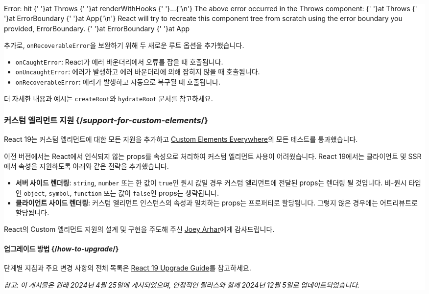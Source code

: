 <ConsoleBlockMulti>

<ConsoleLogLine level="error">

Error: hit
{'  '}at Throws
{'  '}at renderWithHooks
{'  '}...{'\n'}
The above error occurred in the Throws component:
{'  '}at Throws
{'  '}at ErrorBoundary
{'  '}at App{'\n'}
React will try to recreate this component tree from scratch using the error boundary you provided, ErrorBoundary.
{'  '}at ErrorBoundary
{'  '}at App

</ConsoleLogLine>

</ConsoleBlockMulti>

추가로, `onRecoverableError`을 보완하기 위해 두 새로운 루트 옵션을 추가했습니다.

- `onCaughtError`: React가 에러 바운더리에서 오류를 잡을 때 호출됩니다.
- `onUncaughtError`: 에러가 발생하고 에러 바운더리에 의해 잡히지 않을 때 호출됩니다.
- `onRecoverableError`: 에러가 발생하고 자동으로 복구될 때 호출됩니다.

더 자세한 내용과 예시는 [`createRoot`](/reference/react-dom/client/createRoot)와 [`hydrateRoot`](/reference/react-dom/client/hydrateRoot) 문서를 참고하세요.

### 커스텀 엘리먼트 지원 {/*support-for-custom-elements*/}

React 19는 커스텀 엘리먼트에 대한 모든 지원을 추가하고 [Custom Elements Everywhere](https://custom-elements-everywhere.com/)의 모든 테스트를 통과했습니다.

이전 버전에서는 React에서 인식되지 않는 props를 속성으로 처리하여 커스텀 엘리먼트 사용이 어려웠습니다. React 19에서는 클라이언트 및 SSR에서 속성을 지원하도록 아래와 같은 전략을 추가했습니다.

- **서버 사이드 렌더링**: `string`, `number` 또는 한 값이 `true`인 원시 값일 경우 커스텀 엘리먼트에 전달된 props는 렌더링 될 것입니다. 비-원시 타입인 `object`, `symbol`, `function` 또는 값이 `false`인 props는 생략됩니다.
- **클라이언트 사이드 렌더링**: 커스텀 엘리먼트 인스턴스의 속성과 일치하는 props는 프로퍼티로 할당됩니다. 그렇지 않은 경우에는 어트리뷰트로 할당됩니다.

React의 Custom 엘리먼트 지원의 설계 및 구현을 주도해 주신 [Joey Arhar](https://github.com/josepharhar)에게 감사드립니다.


#### 업그레이드 방법 {/*how-to-upgrade*/}
단계별 지침과 주요 변경 사항의 전체 목록은 [React 19 Upgrade Guide](/blog/2024/04/25/react-19-upgrade-guide)를 참고하세요.

_참고: 이 게시물은 원래 2024년 4월 25일에 게시되었으며, 안정적인 릴리스와 함께 2024년 12월 5일로 업데이트되었습니다._
